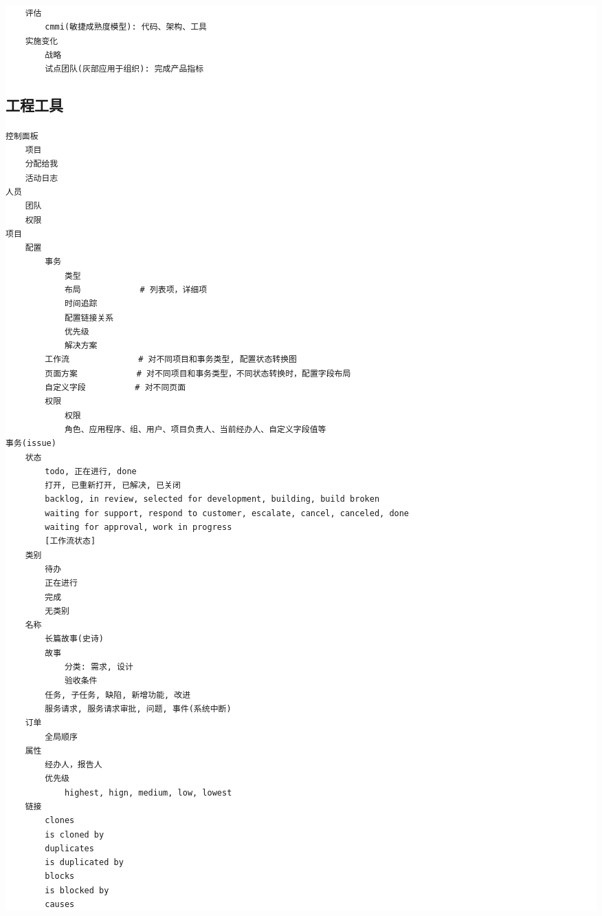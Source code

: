         评估
            cmmi(敏捷成熟度模型): 代码、架构、工具
        实施变化
            战略
            试点团队(灰部应用于组织): 完成产品指标
## 工程工具
    控制面板
        项目
        分配给我
        活动日志
    人员
        团队
        权限
    项目
        配置
            事务
                类型
                布局            # 列表项，详细项
                时间追踪
                配置链接关系
                优先级
                解决方案
            工作流              # 对不同项目和事务类型, 配置状态转换图
            页面方案            # 对不同项目和事务类型，不同状态转换时，配置字段布局
            自定义字段          # 对不同页面
            权限
                权限
                角色、应用程序、组、用户、项目负责人、当前经办人、自定义字段值等
    事务(issue)
        状态
            todo, 正在进行, done
            打开, 已重新打开, 已解决, 已关闭
            backlog, in review, selected for development, building, build broken
            waiting for support, respond to customer, escalate, cancel, canceled, done
            waiting for approval, work in progress
            [工作流状态]
        类别
            待办
            正在进行
            完成
            无类别
        名称
            长篇故事(史诗)
            故事
                分类: 需求, 设计
                验收条件
            任务, 子任务, 缺陷, 新增功能, 改进
            服务请求, 服务请求审批, 问题, 事件(系统中断)
        订单
            全局顺序
        属性
            经办人，报告人
            优先级
                highest, hign, medium, low, lowest
        链接
            clones
            is cloned by
            duplicates
            is duplicated by
            blocks
            is blocked by
            causes